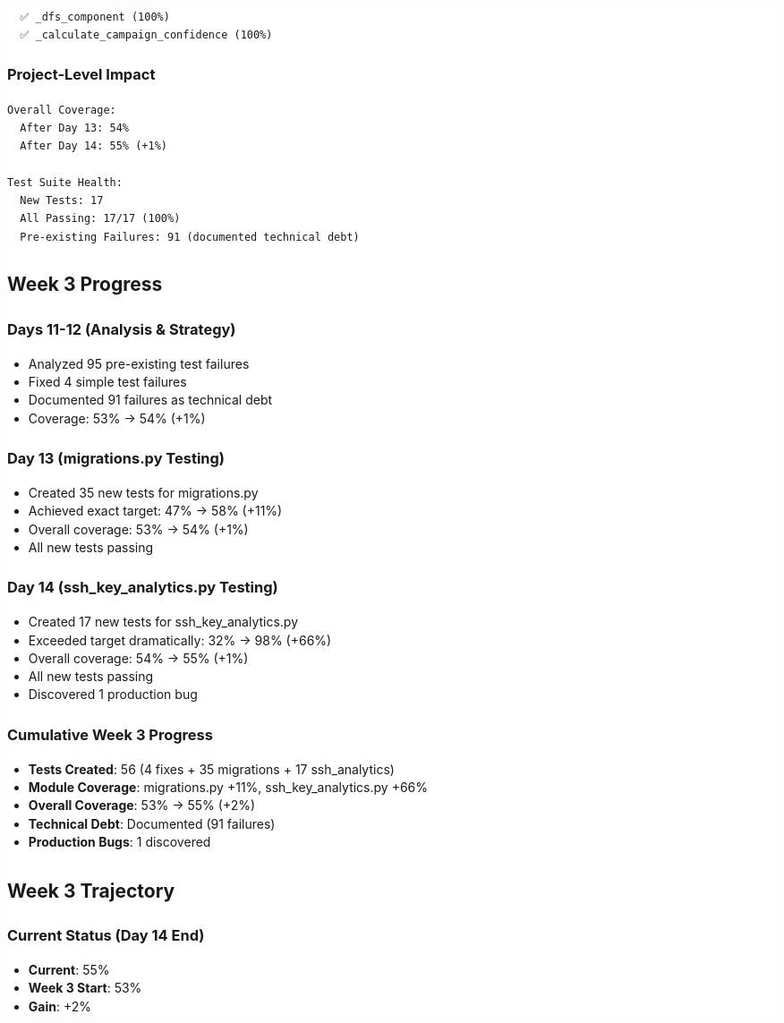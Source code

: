 ```
  ✅ _dfs_component (100%)
  ✅ _calculate_campaign_confidence (100%)
```

### Project-Level Impact
```
Overall Coverage:
  After Day 13: 54%
  After Day 14: 55% (+1%)

Test Suite Health:
  New Tests: 17
  All Passing: 17/17 (100%)
  Pre-existing Failures: 91 (documented technical debt)
```

## Week 3 Progress

### Days 11-12 (Analysis & Strategy)
- Analyzed 95 pre-existing test failures
- Fixed 4 simple test failures
- Documented 91 failures as technical debt
- Coverage: 53% → 54% (+1%)

### Day 13 (migrations.py Testing)
- Created 35 new tests for migrations.py
- Achieved exact target: 47% → 58% (+11%)
- Overall coverage: 53% → 54% (+1%)
- All new tests passing

### Day 14 (ssh_key_analytics.py Testing)
- Created 17 new tests for ssh_key_analytics.py
- Exceeded target dramatically: 32% → 98% (+66%)
- Overall coverage: 54% → 55% (+1%)
- All new tests passing
- Discovered 1 production bug

### Cumulative Week 3 Progress
- **Tests Created**: 56 (4 fixes + 35 migrations + 17 ssh_analytics)
- **Module Coverage**: migrations.py +11%, ssh_key_analytics.py +66%
- **Overall Coverage**: 53% → 55% (+2%)
- **Technical Debt**: Documented (91 failures)
- **Production Bugs**: 1 discovered

## Week 3 Trajectory

### Current Status (Day 14 End)
- **Current**: 55%
- **Week 3 Start**: 53%
- **Gain**: +2%
